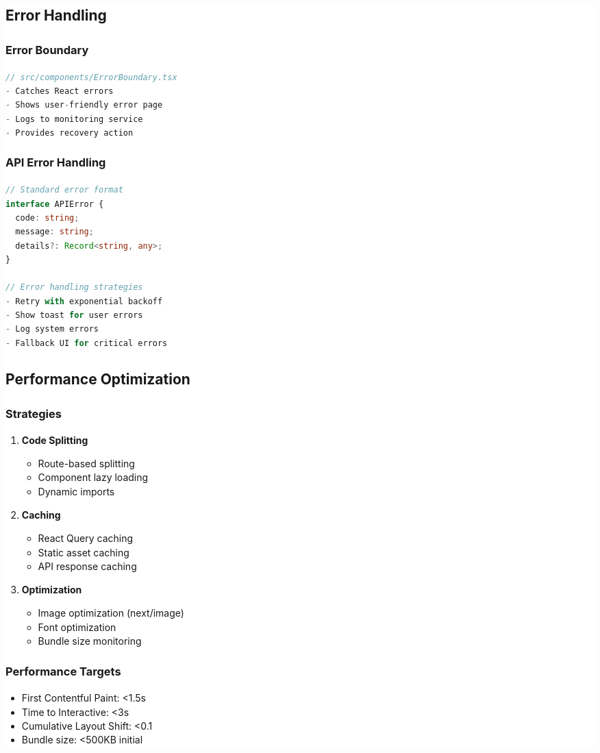## Error Handling

### Error Boundary
```typescript
// src/components/ErrorBoundary.tsx
- Catches React errors
- Shows user-friendly error page
- Logs to monitoring service
- Provides recovery action
```

### API Error Handling
```typescript
// Standard error format
interface APIError {
  code: string;
  message: string;
  details?: Record<string, any>;
}

// Error handling strategies
- Retry with exponential backoff
- Show toast for user errors
- Log system errors
- Fallback UI for critical errors
```

## Performance Optimization

### Strategies
1. **Code Splitting**
   - Route-based splitting
   - Component lazy loading
   - Dynamic imports

2. **Caching**
   - React Query caching
   - Static asset caching
   - API response caching

3. **Optimization**
   - Image optimization (next/image)
   - Font optimization
   - Bundle size monitoring

### Performance Targets
- First Contentful Paint: <1.5s
- Time to Interactive: <3s
- Cumulative Layout Shift: <0.1
- Bundle size: <500KB initial
